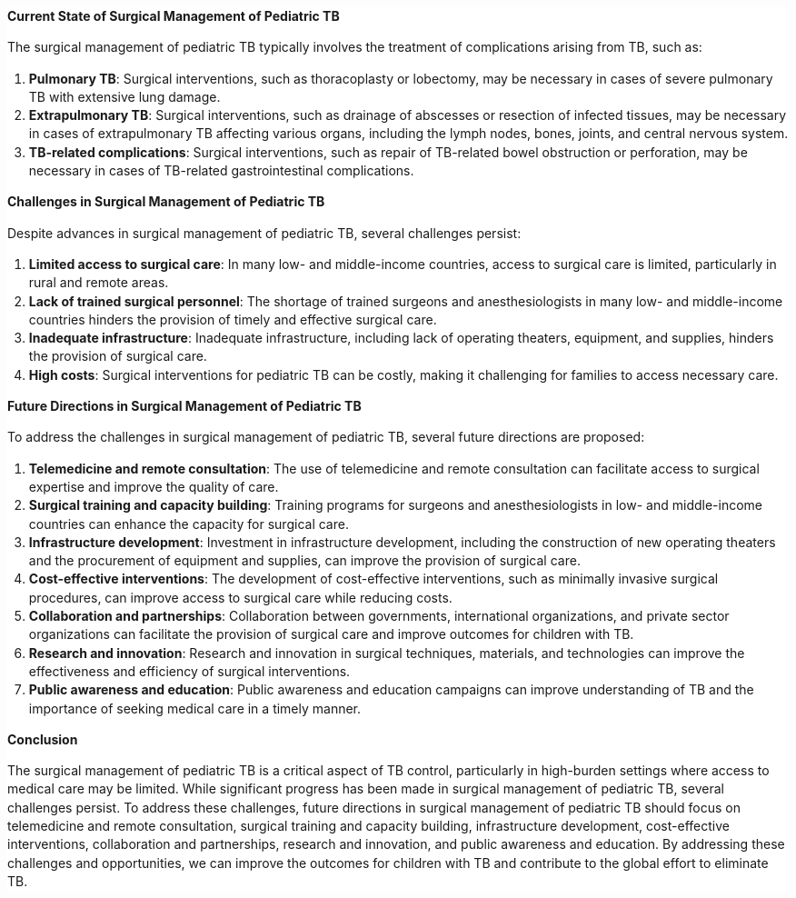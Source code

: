 **Current State of Surgical Management of Pediatric TB**

The surgical management of pediatric TB typically involves the treatment of complications arising from TB, such as:

1. **Pulmonary TB**: Surgical interventions, such as thoracoplasty or lobectomy, may be necessary in cases of severe pulmonary TB with extensive lung damage.
2. **Extrapulmonary TB**: Surgical interventions, such as drainage of abscesses or resection of infected tissues, may be necessary in cases of extrapulmonary TB affecting various organs, including the lymph nodes, bones, joints, and central nervous system.
3. **TB-related complications**: Surgical interventions, such as repair of TB-related bowel obstruction or perforation, may be necessary in cases of TB-related gastrointestinal complications.

**Challenges in Surgical Management of Pediatric TB**

Despite advances in surgical management of pediatric TB, several challenges persist:

1. **Limited access to surgical care**: In many low- and middle-income countries, access to surgical care is limited, particularly in rural and remote areas.
2. **Lack of trained surgical personnel**: The shortage of trained surgeons and anesthesiologists in many low- and middle-income countries hinders the provision of timely and effective surgical care.
3. **Inadequate infrastructure**: Inadequate infrastructure, including lack of operating theaters, equipment, and supplies, hinders the provision of surgical care.
4. **High costs**: Surgical interventions for pediatric TB can be costly, making it challenging for families to access necessary care.

**Future Directions in Surgical Management of Pediatric TB**

To address the challenges in surgical management of pediatric TB, several future directions are proposed:

1. **Telemedicine and remote consultation**: The use of telemedicine and remote consultation can facilitate access to surgical expertise and improve the quality of care.
2. **Surgical training and capacity building**: Training programs for surgeons and anesthesiologists in low- and middle-income countries can enhance the capacity for surgical care.
3. **Infrastructure development**: Investment in infrastructure development, including the construction of new operating theaters and the procurement of equipment and supplies, can improve the provision of surgical care.
4. **Cost-effective interventions**: The development of cost-effective interventions, such as minimally invasive surgical procedures, can improve access to surgical care while reducing costs.
5. **Collaboration and partnerships**: Collaboration between governments, international organizations, and private sector organizations can facilitate the provision of surgical care and improve outcomes for children with TB.
6. **Research and innovation**: Research and innovation in surgical techniques, materials, and technologies can improve the effectiveness and efficiency of surgical interventions.
7. **Public awareness and education**: Public awareness and education campaigns can improve understanding of TB and the importance of seeking medical care in a timely manner.

**Conclusion**

The surgical management of pediatric TB is a critical aspect of TB control, particularly in high-burden settings where access to medical care may be limited. While significant progress has been made in surgical management of pediatric TB, several challenges persist. To address these challenges, future directions in surgical management of pediatric TB should focus on telemedicine and remote consultation, surgical training and capacity building, infrastructure development, cost-effective interventions, collaboration and partnerships, research and innovation, and public awareness and education. By addressing these challenges and opportunities, we can improve the outcomes for children with TB and contribute to the global effort to eliminate TB.

